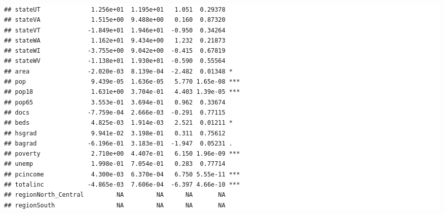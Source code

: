     ## stateUT              1.256e+01  1.195e+01   1.051  0.29378    
    ## stateVA              1.515e+00  9.488e+00   0.160  0.87320    
    ## stateVT             -1.849e+01  1.946e+01  -0.950  0.34264    
    ## stateWA              1.162e+01  9.434e+00   1.232  0.21873    
    ## stateWI             -3.755e+00  9.042e+00  -0.415  0.67819    
    ## stateWV             -1.138e+01  1.930e+01  -0.590  0.55564    
    ## area                -2.020e-03  8.139e-04  -2.482  0.01348 *  
    ## pop                  9.439e-05  1.636e-05   5.770 1.65e-08 ***
    ## pop18                1.631e+00  3.704e-01   4.403 1.39e-05 ***
    ## pop65                3.553e-01  3.694e-01   0.962  0.33674    
    ## docs                -7.759e-04  2.666e-03  -0.291  0.77115    
    ## beds                 4.825e-03  1.914e-03   2.521  0.01211 *  
    ## hsgrad               9.941e-02  3.198e-01   0.311  0.75612    
    ## bagrad              -6.196e-01  3.183e-01  -1.947  0.05231 .  
    ## poverty              2.710e+00  4.407e-01   6.150 1.96e-09 ***
    ## unemp                1.998e-01  7.054e-01   0.283  0.77714    
    ## pcincome             4.300e-03  6.370e-04   6.750 5.55e-11 ***
    ## totalinc            -4.865e-03  7.606e-04  -6.397 4.66e-10 ***
    ## regionNorth_Central         NA         NA      NA       NA    
    ## regionSouth                 NA         NA      NA       NA    
